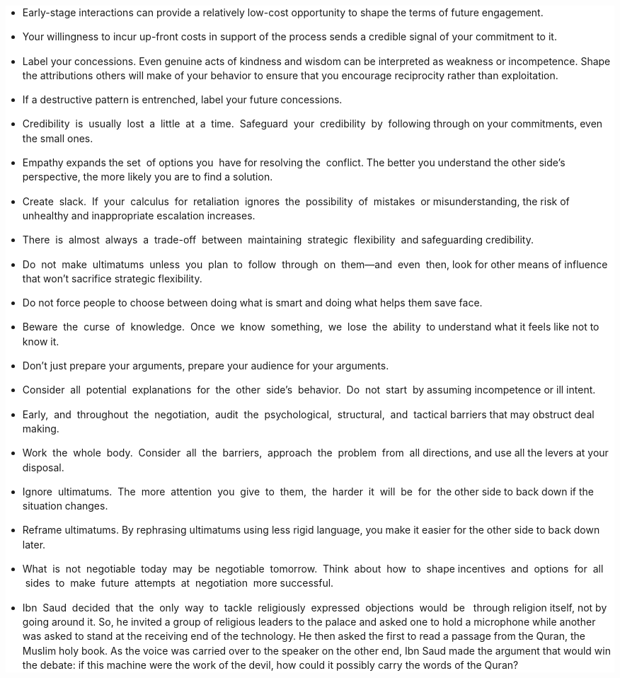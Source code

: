 + Early-stage	interactions	can	provide	a	relatively	low-cost	opportunity	to	shape	the	terms of	future	engagement.

+ Your	willingness	to	incur	up-front	costs	in	support	of	the	process	sends	a	credible	signal
 of	your	commitment	to	it.

+ Label	your	concessions.	Even	genuine	acts	of	kindness	and	wisdom	can	be	interpreted as	weakness	or	incompetence.	Shape	the	attributions	others	will	make	of	your	behavior	to ensure	that	you	encourage	reciprocity	rather	than	exploitation.

+ If	a	destructive	pattern	is	entrenched,	label	your	future	concessions.

+ Credibility	 is	 usually	 lost	 a	 little	 at	 a	 time.	 Safeguard	 your	 credibility	 by	 following through	on	your	commitments,	even	the	small	ones.

+ Empathy	expands	the	set	 of	options	you	 have	for	resolving	the	 conflict.	The	better	you
 understand	the	other	side’s	perspective,	the	more	likely	you	are	to	find	a	solution.

+ Create	 slack.	 If	 your	 calculus	 for	 retaliation	 ignores	 the	 possibility	 of	 mistakes	 or misunderstanding,	the	risk	of	unhealthy	and	inappropriate	escalation	increases.

+ There	 is	 almost	 always	 a	 trade-off	 between	 maintaining	 strategic	 flexibility	 and safeguarding	credibility.

+ Do	 not	 make	 ultimatums	 unless	 you	 plan	 to	 follow	 through	 on	 them—and	 even	 then, look	for	other	means	of	influence	that	won’t	sacrifice	strategic	flexibility.

+ Do	not	force	people	to	choose	between	doing	what	is	smart	and	doing	what	helps	them save	face.

+ Beware	 the	 curse	 of	 knowledge.	 Once	 we	 know	 something,	 we	 lose	 the	 ability	 to understand	what	it	feels	like	not	to	know	it.

+ Don’t	just	prepare	your	arguments,	prepare	your	audience	for	your	arguments.

+ Consider	 all	 potential	 explanations	 for	 the	 other	 side’s	 behavior.	 Do	 not	 start	 by assuming	incompetence	or	ill	intent.

+ Early,	 and	 throughout	 the	 negotiation,	 audit	 the	 psychological,	 structural,	 and	 tactical barriers	that	may	obstruct	deal	making.

+ Work	 the	 whole	 body.	 Consider	 all	 the	 barriers,	 approach	 the	 problem	 from	 all directions,	and	use	all	the	levers	at	your	disposal.

+ Ignore	 ultimatums.	 The	 more	 attention	 you	 give	 to	 them,	 the	 harder	 it	 will	 be	 for	 the other	side	to	back	down	if	the	situation	changes.

+ Reframe	ultimatums.	By	rephrasing	ultimatums	using	less	rigid	language,	you	make	it easier	for	the	other	side	to	back	down	later.

+ What	 is	 not	 negotiable	 today	 may	 be	 negotiable	 tomorrow.	 Think	 about	 how	 to	 shape incentives	 and	 options	 for	 all	 sides	 to	 make	 future	 attempts	 at	 negotiation	 more successful.

+ Ibn	 Saud	 decided	 that	 the	 only	 way	 to	 tackle	 religiously	 expressed	 objections	 would	 be	  through
religion	itself,	not	by	going	around	it.	So,	he	invited	a	group	of	religious	leaders	to	the	palace	and	asked
one	to	hold	a	microphone	while	another	was	asked	to	stand	at	the	receiving	end	of	the	technology.	He	then
asked	the	first	to	read	a	passage	from	the	Quran,	the	Muslim	holy	book.	As	the	voice	was	carried	over	to
the	speaker	on	the	other	end,	Ibn	Saud	made	the	argument	that	would	win	the	debate:	if	this	machine	were
the	work	of	the	devil,	how	could	it	possibly	carry	the	words	of	the	Quran?
